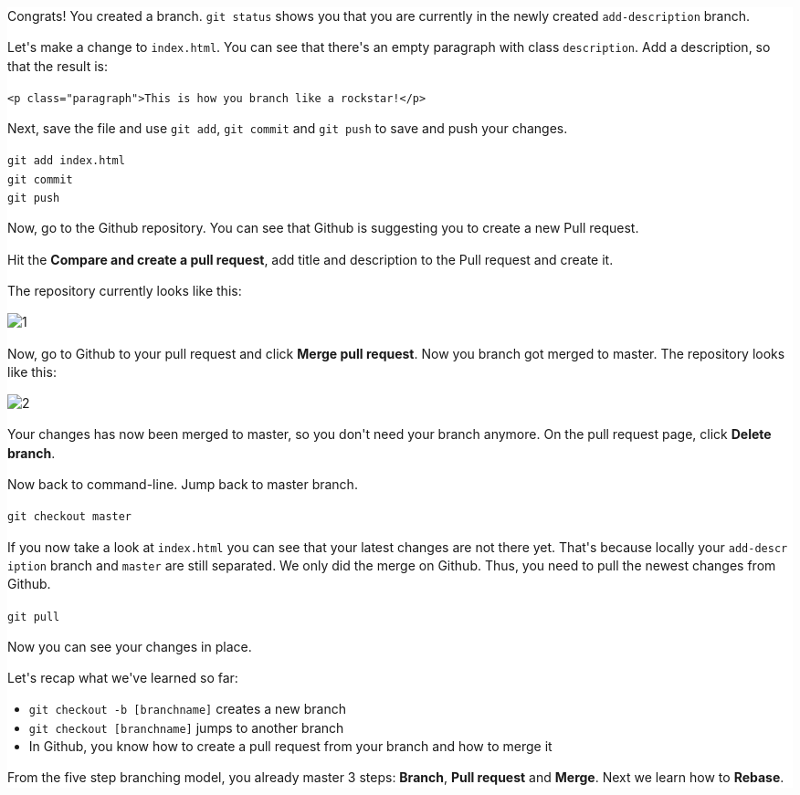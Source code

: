 Congrats! You created a branch. `git status` shows you that you are currently in the newly created `add-description` branch.

Let's make a change to `index.html`. You can see that there's an empty paragraph with class `description`. Add a description, so that the result is:

```
<p class="paragraph">This is how you branch like a rockstar!</p>
```

Next, save the file and use `git add`, `git commit` and `git push` to save and push your changes.

```
git add index.html
git commit
git push
```

Now, go to the Github repository. You can see that Github is suggesting you to create a new Pull request.

Hit the **Compare and create a pull request**, add title and description to the Pull request and create it.

The repository currently looks like this:

![1](diagrams/1.png)

Now, go to Github to your pull request and click **Merge pull request**. Now you branch got merged to master. The repository looks like this:

![2](diagrams/2.png)

Your changes has now been merged to master, so you don't need your branch anymore. On the pull request page, click **Delete branch**.

Now back to command-line. Jump back to master branch.

```
git checkout master
```

If you now take a look at `index.html` you can see that your latest changes are not there yet. That's because locally your `add-description` branch and `master` are still separated. We only did the merge on Github. Thus, you need to pull the newest changes from Github.

```
git pull
```

Now you can see your changes in place.

Let's recap what we've learned so far:

* `git checkout -b [branchname]` creates a new branch
* `git checkout [branchname]` jumps to another branch
* In Github, you know how to create a pull request from your branch and how to merge it

From the five step branching model, you already master 3 steps: **Branch**, **Pull request** and **Merge**. Next we learn how to **Rebase**.
